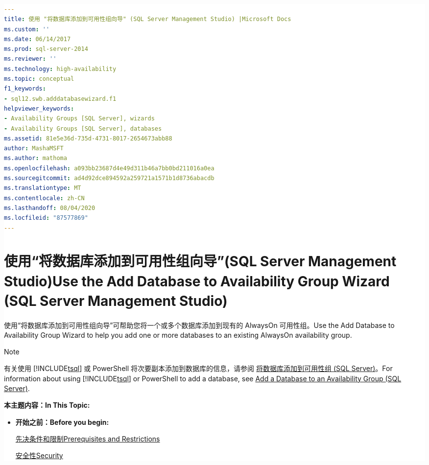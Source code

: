 ```yaml
---
title: 使用 "将数据库添加到可用性组向导" (SQL Server Management Studio) |Microsoft Docs
ms.custom: ''
ms.date: 06/14/2017
ms.prod: sql-server-2014
ms.reviewer: ''
ms.technology: high-availability
ms.topic: conceptual
f1_keywords:
- sql12.swb.adddatabasewizard.f1
helpviewer_keywords:
- Availability Groups [SQL Server], wizards
- Availability Groups [SQL Server], databases
ms.assetid: 81e5e36d-735d-4731-8017-2654673abb88
author: MashaMSFT
ms.author: mathoma
ms.openlocfilehash: a093bb23687d4e49d311b46a7bb0bd211016a0ea
ms.sourcegitcommit: ad4d92dce894592a259721a1571b1d8736abacdb
ms.translationtype: MT
ms.contentlocale: zh-CN
ms.lasthandoff: 08/04/2020
ms.locfileid: "87577869"
---
```

# <a name="use-the-add-database-to-availability-group-wizard-sql-server-management-studio"></a><span data-ttu-id="82d58-102">使用“将数据库添加到可用性组向导”(SQL Server Management Studio)</span><span class="sxs-lookup"><span data-stu-id="82d58-102">Use the Add Database to Availability Group Wizard (SQL Server Management Studio)</span></span>
  <span data-ttu-id="82d58-103">使用“将数据库添加到可用性组向导”可帮助您将一个或多个数据库添加到现有的 AlwaysOn 可用性组。</span><span class="sxs-lookup"><span data-stu-id="82d58-103">Use the Add Database to Availability Group Wizard to help you add one or more databases to an existing AlwaysOn availability group.</span></span>  
  
> [!NOTE]  
>  <span data-ttu-id="82d58-104">有关使用 [!INCLUDE[tsql](../../../includes/tsql-md.md)] 或 PowerShell 将次要副本添加到数据库的信息，请参阅 [将数据库添加到可用性组 (SQL Server)](availability-group-add-a-database.md)。</span><span class="sxs-lookup"><span data-stu-id="82d58-104">For information about using [!INCLUDE[tsql](../../../includes/tsql-md.md)] or PowerShell to add a database, see [Add a Database to an Availability Group &#40;SQL Server&#41;](availability-group-add-a-database.md).</span></span>  
  
 <span data-ttu-id="82d58-105">**本主题内容：**</span><span class="sxs-lookup"><span data-stu-id="82d58-105">**In This Topic:**</span></span>  
  
-   <span data-ttu-id="82d58-106">**开始之前：**</span><span class="sxs-lookup"><span data-stu-id="82d58-106">**Before you begin:**</span></span>  
  
     [<span data-ttu-id="82d58-107">先决条件和限制</span><span class="sxs-lookup"><span data-stu-id="82d58-107">Prerequisites and Restrictions</span></span>](#Prerequisites)  
  
     [<span data-ttu-id="82d58-108">安全性</span><span class="sxs-lookup"><span data-stu-id="82d58-108">Security</span></span>](#Security)  
  